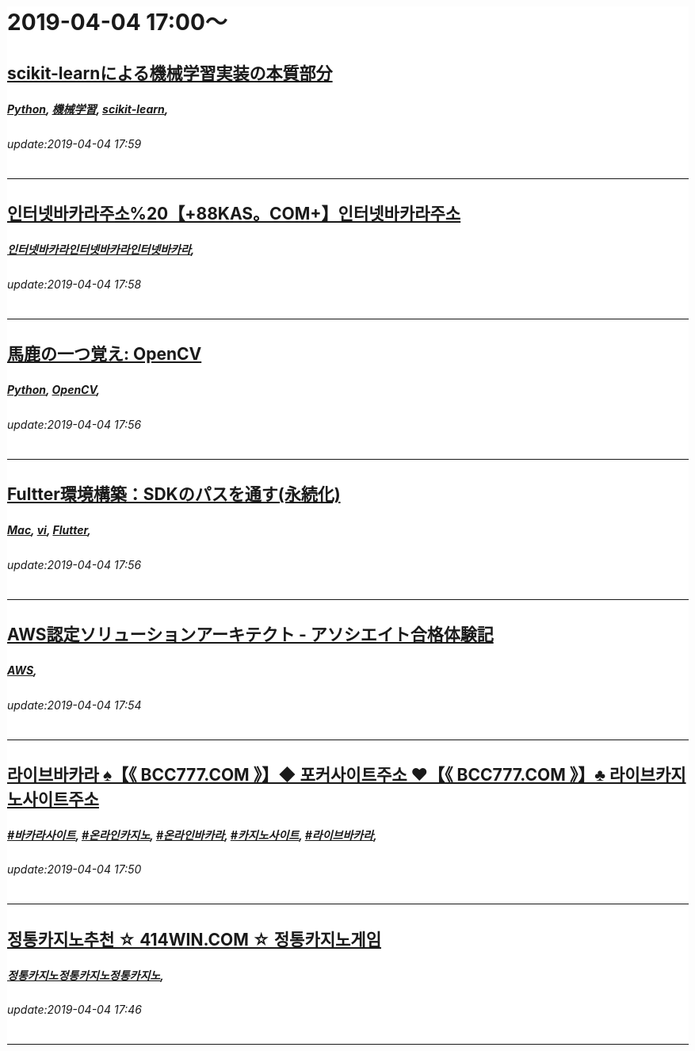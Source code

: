 


# 2019-04-04 17:00～
## [scikit-learnによる機械学習実装の本質部分](https://qiita.com/Sasaki1994/items/8019a3a35d8d39082de4)
##### [Python](https://qiita.com/tags/Python), [機械学習](https://qiita.com/tags/機械学習), [scikit-learn](https://qiita.com/tags/scikit-learn), 
###### update:2019-04-04 17:59
---
## [인터넷바카라주소%20【+88KAS。COM+】인터넷바카라주소](https://qiita.com/kmnghetet7/items/b908aadac253a89e7e70)
##### [인터넷바카라인터넷바카라인터넷바카라](https://qiita.com/tags/인터넷바카라인터넷바카라인터넷바카라), 
###### update:2019-04-04 17:58
---
## [馬鹿の一つ覚え: OpenCV](https://qiita.com/glires/items/a7e25808a4f44810115d)
##### [Python](https://qiita.com/tags/Python), [OpenCV](https://qiita.com/tags/OpenCV), 
###### update:2019-04-04 17:56
---
## [Fultter環境構築：SDKのパスを通す(永続化)](https://qiita.com/sahara_007/items/f7633cb1a31937b6a371)
##### [Mac](https://qiita.com/tags/Mac), [vi](https://qiita.com/tags/vi), [Flutter](https://qiita.com/tags/Flutter), 
###### update:2019-04-04 17:56
---
## [AWS認定ソリューションアーキテクト - アソシエイト合格体験記](https://qiita.com/oke-py/items/6759a68738937ccecc8f)
##### [AWS](https://qiita.com/tags/AWS), 
###### update:2019-04-04 17:54
---
## [라이브바카라 ♠【《 BCC777.COM 》】◆ 포커사이트주소 ♥【《 BCC777.COM 》】♣ 라이브카지노사이트주소   ](https://qiita.com/gdsrhsdhwqwt123/items/996138f6ce3a1c594b96)
##### [#바카라사이트](https://qiita.com/tags/#바카라사이트), [#온라인카지노](https://qiita.com/tags/#온라인카지노), [#온라인바카라](https://qiita.com/tags/#온라인바카라), [#카지노사이트](https://qiita.com/tags/#카지노사이트), [#라이브바카라](https://qiita.com/tags/#라이브바카라), 
###### update:2019-04-04 17:50
---
## [정통카지노추천 ☆ 414WIN.COM ☆ 정통카지노게임](https://qiita.com/pistachios10/items/af38c97876746c32f192)
##### [정통카지노정통카지노정통카지노](https://qiita.com/tags/정통카지노정통카지노정통카지노), 
###### update:2019-04-04 17:46
---